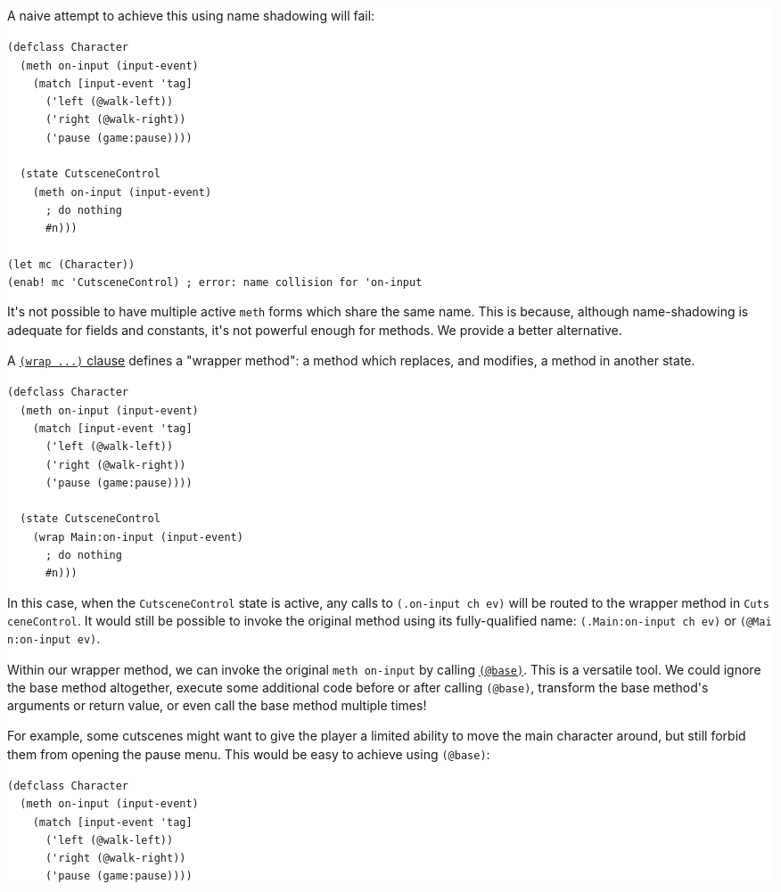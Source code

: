 A naive attempt to achieve this using name shadowing will fail:
	
	(defclass Character
	  (meth on-input (input-event)
	    (match [input-event 'tag]
	      ('left (@walk-left))
	      ('right (@walk-right))
	      ('pause (game:pause))))
	  
	  (state CutsceneControl
	    (meth on-input (input-event)
	      ; do nothing
	      #n)))

	(let mc (Character))
	(enab! mc 'CutsceneControl) ; error: name collision for 'on-input

It's not possible to have multiple active `meth` forms which share the same name. This is because, 
although name-shadowing is adequate for fields and constants, it's not powerful enough for methods.
We provide a better alternative.

A [`(wrap ...)` clause](../std/wrap-clause) defines a "wrapper method": a method which replaces, 
and modifies, a method in another state.
	
	(defclass Character
	  (meth on-input (input-event)
	    (match [input-event 'tag]
	      ('left (@walk-left))
	      ('right (@walk-right))
	      ('pause (game:pause))))
	  
	  (state CutsceneControl
	    (wrap Main:on-input (input-event)
	      ; do nothing
	      #n)))

In this case, when the `CutsceneControl` state is active, any calls to `(.on-input ch ev)` will be 
routed to the wrapper method in `CutsceneControl`. It would still be possible to invoke the 
original method using its fully-qualified name: `(.Main:on-input ch ev)` or `(@Main:on-input ev)`.

Within our wrapper method, we can invoke the original `meth on-input` by calling 
[`(@base)`](../std/atsign-base). This is a versatile tool. We could ignore the base method 
altogether, execute some additional code before or after calling `(@base)`, transform the 
base method's arguments or return value, or even call the base method multiple times!

For example, some cutscenes might want to give the player a limited ability to move the main
character around, but still forbid them from opening the pause menu. This would be easy to achieve 
using `(@base)`:
	
	(defclass Character
	  (meth on-input (input-event)
	    (match [input-event 'tag]
	      ('left (@walk-left))
	      ('right (@walk-right))
	      ('pause (game:pause))))
	  

[state machine]: https://en.wikipedia.org/wiki/Finite-state_machine